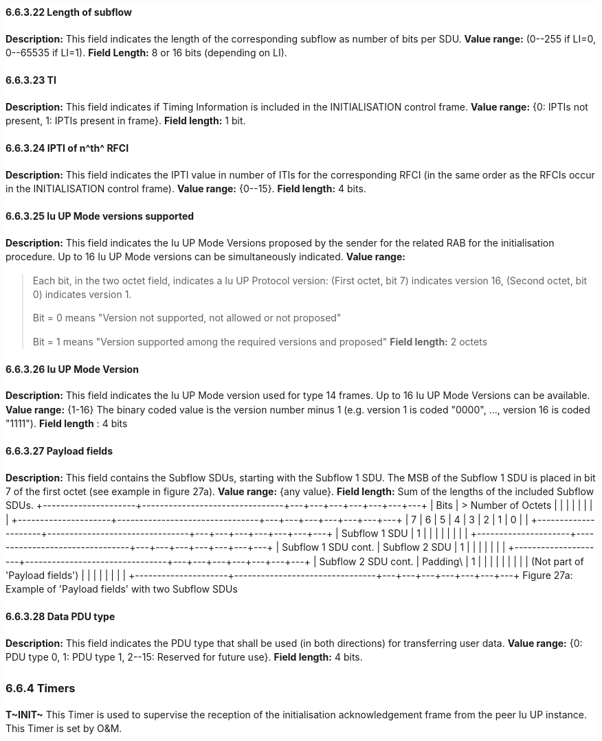 #### 6.6.3.22 Length of subflow
**Description:** This field indicates the length of the corresponding subflow
as number of bits per SDU.
**Value range:** (0--255 if LI=0, 0--65535 if LI=1).
**Field Length:** 8 or 16 bits (depending on LI).
#### 6.6.3.23 TI
**Description:** This field indicates if Timing Information is included in the
INITIALISATION control frame.
**Value range:** {0: IPTIs not present, 1: IPTIs present in frame}.
**Field length:** 1 bit.
#### 6.6.3.24 IPTI of n^th^ RFCI
**Description:** This field indicates the IPTI value in number of ITIs for the
corresponding RFCI (in the same order as the RFCIs occur in the INITIALISATION
control frame).
**Value range:** {0--15}.
**Field length:** 4 bits.
#### 6.6.3.25 Iu UP Mode versions supported
**Description:** This field indicates the Iu UP Mode Versions proposed by the
sender for the related RAB for the initialisation procedure. Up to 16 Iu UP
Mode versions can be simultaneously indicated.
**Value range:**
> Each bit, in the two octet field, indicates a Iu UP Protocol version: (First
> octet, bit 7) indicates version 16, (Second octet, bit 0) indicates version
> 1.
>
> Bit = 0 means \"Version not supported, not allowed or not proposed\"
>
> Bit = 1 means \"Version supported among the required versions and proposed\"
**Field length:** 2 octets
#### 6.6.3.26 Iu UP Mode Version
**Description:** This field indicates the Iu UP Mode version used for type 14
frames. Up to 16 Iu UP Mode Versions can be available.
**Value range:** {1-16} The binary coded value is the version number minus 1
(e.g. version 1 is coded \"0000\", ..., version 16 is coded \"1111\").
**Field length** : 4 bits
#### 6.6.3.27 Payload fields
**Description:** This field contains the Subflow SDUs, starting with the
Subflow 1 SDU. The MSB of the Subflow 1 SDU is placed in bit 7 of the first
octet (see example in figure 27a).
**Value range:** {any value}.
**Field length:** Sum of the lengths of the included Subflow SDUs.
+---------------------+--------------------------------+---+---+---+---+---+---+---+ | Bits | > Number of Octets | | | | | | | | +---------------------+--------------------------------+---+---+---+---+---+---+---+ | 7 | 6 | 5 | 4 | 3 | 2 | 1 | 0 | | +---------------------+--------------------------------+---+---+---+---+---+---+---+ | Subflow 1 SDU | 1 | | | | | | | | +---------------------+--------------------------------+---+---+---+---+---+---+---+ | Subflow 1 SDU cont. | Subflow 2 SDU | 1 | | | | | | | +---------------------+--------------------------------+---+---+---+---+---+---+---+ | Subflow 2 SDU cont. | Padding\ | 1 | | | | | | | | | (Not part of 'Payload fields') | | | | | | | | +---------------------+--------------------------------+---+---+---+---+---+---+---+
Figure 27a: Example of 'Payload fields' with two Subflow SDUs
#### 6.6.3.28 Data PDU type
**Description:** This field indicates the PDU type that shall be used (in both
directions) for transferring user data.
**Value range:** {0: PDU type 0, 1: PDU type 1, 2--15: Reserved for future
use}.
**Field length:** 4 bits.
### 6.6.4 Timers
**T~INIT~**
This Timer is used to supervise the reception of the initialisation
acknowledgement frame from the peer Iu UP instance. This Timer is set by O&M.